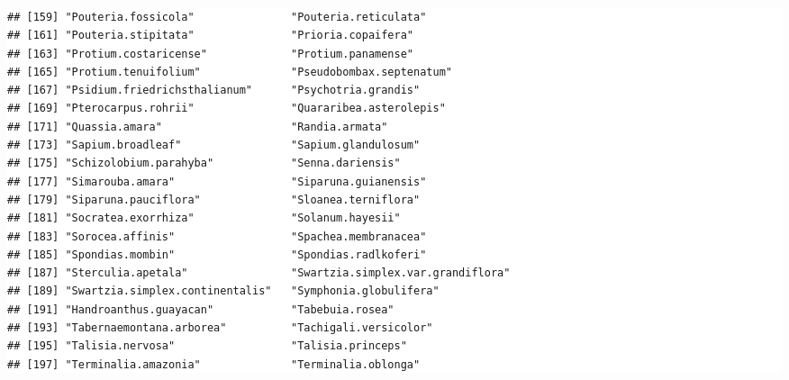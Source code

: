     ## [159] "Pouteria.fossicola"               "Pouteria.reticulata"             
    ## [161] "Pouteria.stipitata"               "Prioria.copaifera"               
    ## [163] "Protium.costaricense"             "Protium.panamense"               
    ## [165] "Protium.tenuifolium"              "Pseudobombax.septenatum"         
    ## [167] "Psidium.friedrichsthalianum"      "Psychotria.grandis"              
    ## [169] "Pterocarpus.rohrii"               "Quararibea.asterolepis"          
    ## [171] "Quassia.amara"                    "Randia.armata"                   
    ## [173] "Sapium.broadleaf"                 "Sapium.glandulosum"              
    ## [175] "Schizolobium.parahyba"            "Senna.dariensis"                 
    ## [177] "Simarouba.amara"                  "Siparuna.guianensis"             
    ## [179] "Siparuna.pauciflora"              "Sloanea.terniflora"              
    ## [181] "Socratea.exorrhiza"               "Solanum.hayesii"                 
    ## [183] "Sorocea.affinis"                  "Spachea.membranacea"             
    ## [185] "Spondias.mombin"                  "Spondias.radlkoferi"             
    ## [187] "Sterculia.apetala"                "Swartzia.simplex.var.grandiflora"
    ## [189] "Swartzia.simplex.continentalis"   "Symphonia.globulifera"           
    ## [191] "Handroanthus.guayacan"            "Tabebuia.rosea"                  
    ## [193] "Tabernaemontana.arborea"          "Tachigali.versicolor"            
    ## [195] "Talisia.nervosa"                  "Talisia.princeps"                
    ## [197] "Terminalia.amazonia"              "Terminalia.oblonga"              